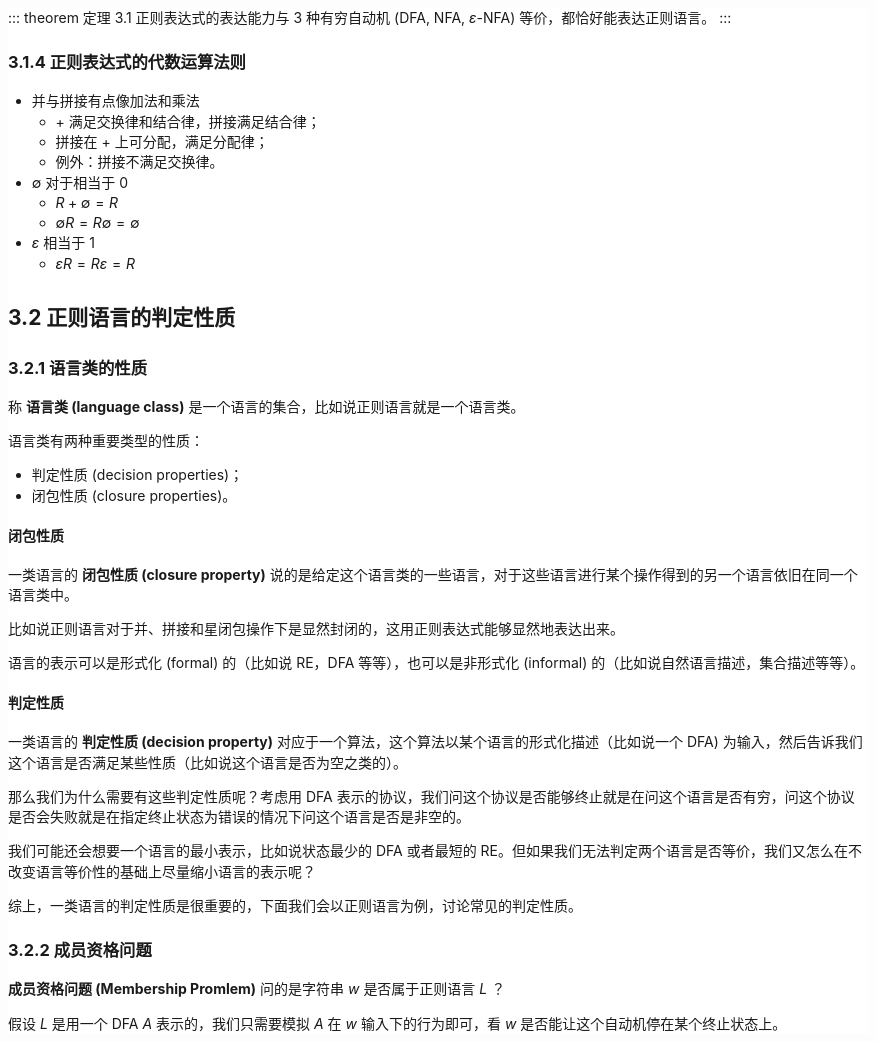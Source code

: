 ::: theorem 定理 3.1
正则表达式的表达能力与 3 种有穷自动机 (DFA, NFA, $\varepsilon$-NFA) 等价，都恰好能表达正则语言。
:::

### 3.1.4 正则表达式的代数运算法则

- 并与拼接有点像加法和乘法
  - $+$ 满足交换律和结合律，拼接满足结合律；
  - 拼接在 $+$ 上可分配，满足分配律；
  - 例外：拼接不满足交换律。
- $\emptyset$ 对于相当于 0
  - $R + \emptyset = R$
  - $\emptyset R = R\emptyset = \emptyset$
- $\varepsilon$ 相当于 1
  - $\varepsilon R = R\varepsilon = R$

## 3.2 正则语言的判定性质

### 3.2.1 语言类的性质

称 **语言类 (language class)** 是一个语言的集合，比如说正则语言就是一个语言类。

语言类有两种重要类型的性质：

- 判定性质 (decision properties)；
- 闭包性质 (closure properties)。

#### 闭包性质

一类语言的 **闭包性质 (closure property)** 说的是给定这个语言类的一些语言，对于这些语言进行某个操作得到的另一个语言依旧在同一个语言类中。

比如说正则语言对于并、拼接和星闭包操作下是显然封闭的，这用正则表达式能够显然地表达出来。

语言的表示可以是形式化 (formal) 的（比如说 RE，DFA 等等），也可以是非形式化 (informal) 的（比如说自然语言描述，集合描述等等）。

#### 判定性质

一类语言的 **判定性质 (decision property)** 对应于一个算法，这个算法以某个语言的形式化描述（比如说一个 DFA) 为输入，然后告诉我们这个语言是否满足某些性质（比如说这个语言是否为空之类的）。

那么我们为什么需要有这些判定性质呢？考虑用 DFA 表示的协议，我们问这个协议是否能够终止就是在问这个语言是否有穷，问这个协议是否会失败就是在指定终止状态为错误的情况下问这个语言是否是非空的。

我们可能还会想要一个语言的最小表示，比如说状态最少的 DFA 或者最短的 RE。但如果我们无法判定两个语言是否等价，我们又怎么在不改变语言等价性的基础上尽量缩小语言的表示呢？

综上，一类语言的判定性质是很重要的，下面我们会以正则语言为例，讨论常见的判定性质。

### 3.2.2 成员资格问题

**成员资格问题 (Membership Promlem)** 问的是字符串 $w$ 是否属于正则语言 $L$ ？

假设 $L$ 是用一个 DFA $A$ 表示的，我们只需要模拟 $A$ 在 $w$ 输入下的行为即可，看 $w$ 是否能让这个自动机停在某个终止状态上。
